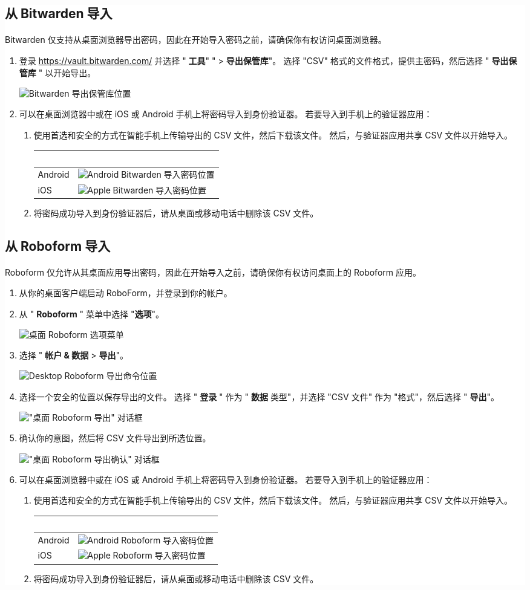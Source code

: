 ## <a name="import-from-bitwarden"></a>从 Bitwarden 导入

Bitwarden 仅支持从桌面浏览器导出密码，因此在开始导入密码之前，请确保你有权访问桌面浏览器。

1. 登录 https://vault.bitwarden.com/ 并选择 " **工具**" " &gt; **导出保管库**"。 选择 "CSV" 格式的文件格式，提供主密码，然后选择 " **导出保管库** " 以开始导出。

   ![Bitwarden 导出保管库位置](./media/user-help-authenticator-app-import-passwords/desktop-bitwarden-export-command-location.png)

1. 可以在桌面浏览器中或在 iOS 或 Android 手机上将密码导入到身份验证器。 若要导入到手机上的验证器应用：

      1. 使用首选和安全的方式在智能手机上传输导出的 CSV 文件，然后下载该文件。 然后，与验证器应用共享 CSV 文件以开始导入。

         &nbsp; | &nbsp;
         ---------- | --------
         Android | ![Android Bitwarden 导入密码位置](./media/user-help-authenticator-app-import-passwords/android-chrome-import.png)
         iOS | ![Apple Bitwarden 导入密码位置](./media/user-help-authenticator-app-import-passwords/apple-chrome-import.png)

      1. 将密码成功导入到身份验证器后，请从桌面或移动电话中删除该 CSV 文件。

## <a name="import-from-roboform"></a>从 Roboform 导入

Roboform 仅允许从其桌面应用导出密码，因此在开始导入之前，请确保你有权访问桌面上的 Roboform 应用。

1. 从你的桌面客户端启动 RoboForm，并登录到你的帐户。

1. 从 " **Roboform** " 菜单中选择 "**选项**"。

   ![桌面 Roboform 选项菜单](./media/user-help-authenticator-app-import-passwords/desktop-roboform-options.png)

1. 选择 " **帐户 & 数据** &gt; **导出**"。

   ![Desktop Roboform 导出命令位置](./media/user-help-authenticator-app-import-passwords/desktop-roboform-accounts-data.png)

1. 选择一个安全的位置以保存导出的文件。 选择 " **登录** " 作为 " **数据** 类型"，并选择 "CSV 文件" 作为 "格式"，然后选择 " **导出**"。

   !["桌面 Roboform 导出" 对话框](./media/user-help-authenticator-app-import-passwords/desktop-roboform-export-dialog.png)

1. 确认你的意图，然后将 CSV 文件导出到所选位置。

   !["桌面 Roboform 导出确认" 对话框](./media/user-help-authenticator-app-import-passwords/desktop-roboform-confirmation.png)

1. 可以在桌面浏览器中或在 iOS 或 Android 手机上将密码导入到身份验证器。 若要导入到手机上的验证器应用：

      1. 使用首选和安全的方式在智能手机上传输导出的 CSV 文件，然后下载该文件。 然后，与验证器应用共享 CSV 文件以开始导入。

         &nbsp; | &nbsp;
         ---------- | --------
         Android | ![Android Roboform 导入密码位置](./media/user-help-authenticator-app-import-passwords/android-chrome-import.png)
         iOS | ![Apple Roboform 导入密码位置](./media/user-help-authenticator-app-import-passwords/apple-chrome-import.png)

      1. 将密码成功导入到身份验证器后，请从桌面或移动电话中删除该 CSV 文件。

